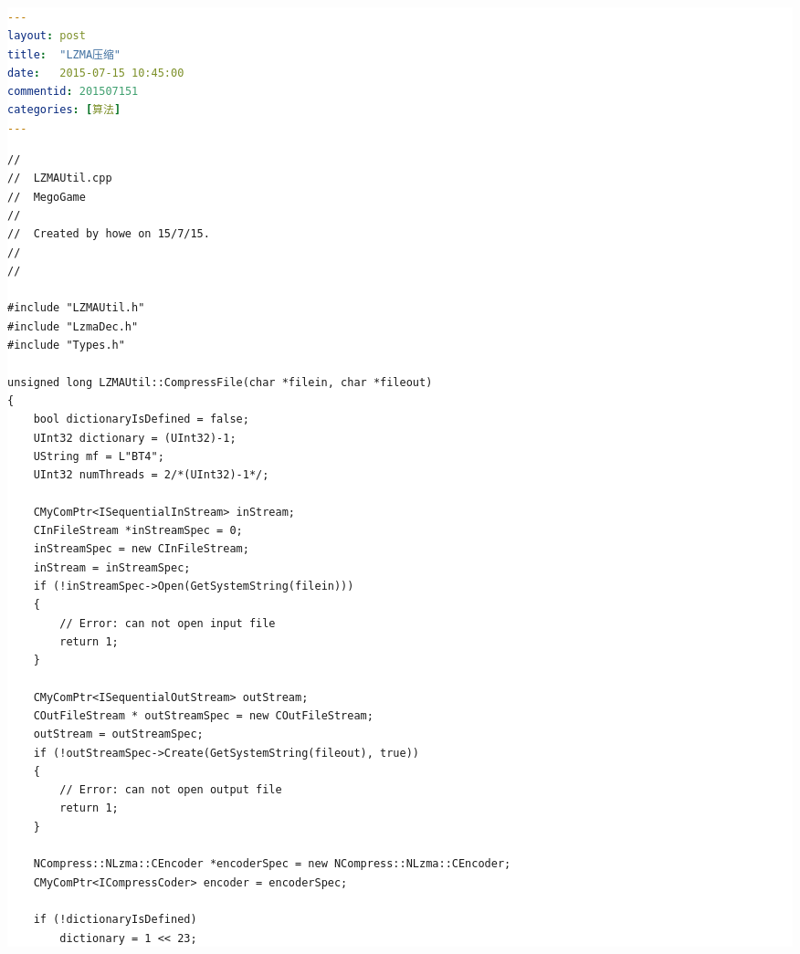 ```yaml
---
layout: post
title:  "LZMA压缩"
date:   2015-07-15 10:45:00
commentid: 201507151
categories: [算法]
---
```


	//
	//  LZMAUtil.cpp
	//  MegoGame
	//
	//  Created by howe on 15/7/15.
	//
	//
	
	#include "LZMAUtil.h"
	#include "LzmaDec.h"
	#include "Types.h"
	
	unsigned long LZMAUtil::CompressFile(char *filein, char *fileout)
	{
	    bool dictionaryIsDefined = false;
	    UInt32 dictionary = (UInt32)-1;
	    UString mf = L"BT4";
	    UInt32 numThreads = 2/*(UInt32)-1*/;
	    
	    CMyComPtr<ISequentialInStream> inStream;
	    CInFileStream *inStreamSpec = 0;
	    inStreamSpec = new CInFileStream;
	    inStream = inStreamSpec;
	    if (!inStreamSpec->Open(GetSystemString(filein)))
	    {
	        // Error: can not open input file
	        return 1;
	    }
	    
	    CMyComPtr<ISequentialOutStream> outStream;
	    COutFileStream * outStreamSpec = new COutFileStream;
	    outStream = outStreamSpec;
	    if (!outStreamSpec->Create(GetSystemString(fileout), true))
	    {
	        // Error: can not open output file
	        return 1;
	    }
	    
	    NCompress::NLzma::CEncoder *encoderSpec = new NCompress::NLzma::CEncoder;
	    CMyComPtr<ICompressCoder> encoder = encoderSpec;
	    
	    if (!dictionaryIsDefined)
	        dictionary = 1 << 23;
	    
